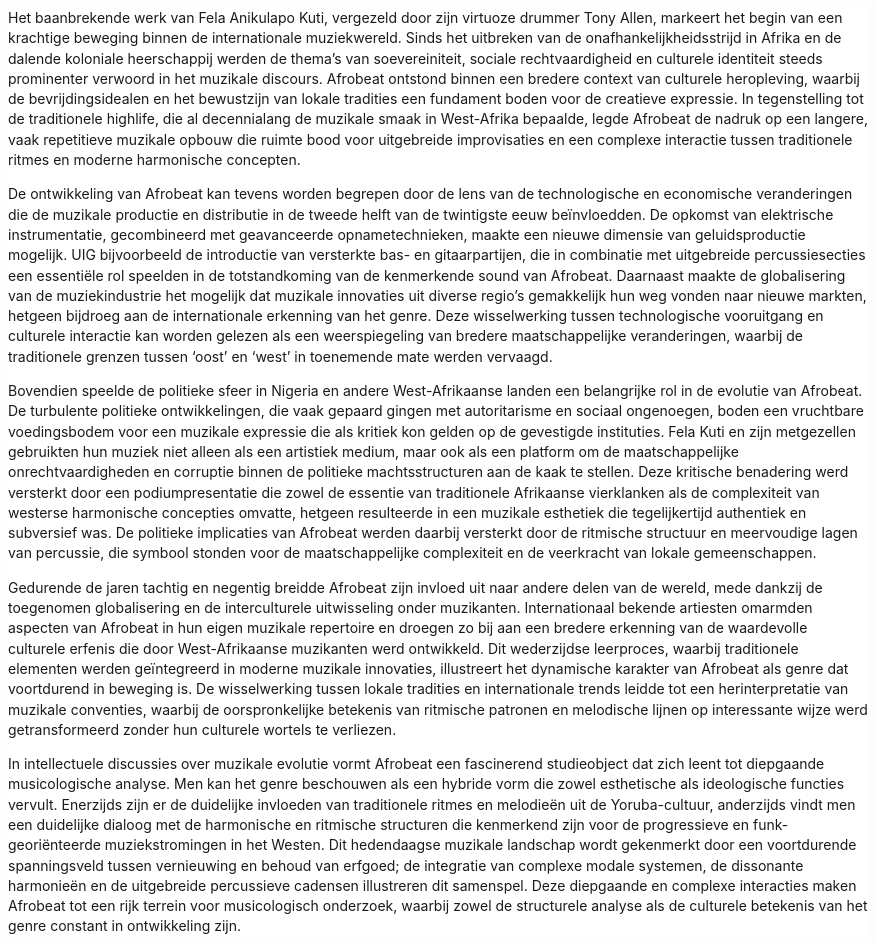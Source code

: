 Het baanbrekende werk van Fela Anikulapo Kuti, vergezeld door zijn virtuoze drummer Tony Allen,
markeert het begin van een krachtige beweging binnen de internationale muziekwereld. Sinds het
uitbreken van de onafhankelijkheidsstrijd in Afrika en de dalende koloniale heerschappij werden de
thema’s van soevereiniteit, sociale rechtvaardigheid en culturele identiteit steeds prominenter
verwoord in het muzikale discours. Afrobeat ontstond binnen een bredere context van culturele
heropleving, waarbij de bevrijdingsidealen en het bewustzijn van lokale tradities een fundament
boden voor de creatieve expressie. In tegenstelling tot de traditionele highlife, die al
decennialang de muzikale smaak in West-Afrika bepaalde, legde Afrobeat de nadruk op een langere,
vaak repetitieve muzikale opbouw die ruimte bood voor uitgebreide improvisaties en een complexe
interactie tussen traditionele ritmes en moderne harmonische concepten.

De ontwikkeling van Afrobeat kan tevens worden begrepen door de lens van de technologische en
economische veranderingen die de muzikale productie en distributie in de tweede helft van de
twintigste eeuw beïnvloedden. De opkomst van elektrische instrumentatie, gecombineerd met
geavanceerde opnametechnieken, maakte een nieuwe dimensie van geluidsproductie mogelijk. UIG
bijvoorbeeld de introductie van versterkte bas- en gitaarpartijen, die in combinatie met uitgebreide
percussiesecties een essentiële rol speelden in de totstandkoming van de kenmerkende sound van
Afrobeat. Daarnaast maakte de globalisering van de muziekindustrie het mogelijk dat muzikale
innovaties uit diverse regio’s gemakkelijk hun weg vonden naar nieuwe markten, hetgeen bijdroeg aan
de internationale erkenning van het genre. Deze wisselwerking tussen technologische vooruitgang en
culturele interactie kan worden gelezen als een weerspiegeling van bredere maatschappelijke
veranderingen, waarbij de traditionele grenzen tussen ‘oost’ en ‘west’ in toenemende mate werden
vervaagd.

Bovendien speelde de politieke sfeer in Nigeria en andere West-Afrikaanse landen een belangrijke rol
in de evolutie van Afrobeat. De turbulente politieke ontwikkelingen, die vaak gepaard gingen met
autoritarisme en sociaal ongenoegen, boden een vruchtbare voedingsbodem voor een muzikale expressie
die als kritiek kon gelden op de gevestigde instituties. Fela Kuti en zijn metgezellen gebruikten
hun muziek niet alleen als een artistiek medium, maar ook als een platform om de maatschappelijke
onrechtvaardigheden en corruptie binnen de politieke machtsstructuren aan de kaak te stellen. Deze
kritische benadering werd versterkt door een podiumpresentatie die zowel de essentie van
traditionele Afrikaanse vierklanken als de complexiteit van westerse harmonische concepties omvatte,
hetgeen resulteerde in een muzikale esthetiek die tegelijkertijd authentiek en subversief was. De
politieke implicaties van Afrobeat werden daarbij versterkt door de ritmische structuur en
meervoudige lagen van percussie, die symbool stonden voor de maatschappelijke complexiteit en de
veerkracht van lokale gemeenschappen.

Gedurende de jaren tachtig en negentig breidde Afrobeat zijn invloed uit naar andere delen van de
wereld, mede dankzij de toegenomen globalisering en de interculturele uitwisseling onder muzikanten.
Internationaal bekende artiesten omarmden aspecten van Afrobeat in hun eigen muzikale repertoire en
droegen zo bij aan een bredere erkenning van de waardevolle culturele erfenis die door
West-Afrikaanse muzikanten werd ontwikkeld. Dit wederzijdse leerproces, waarbij traditionele
elementen werden geïntegreerd in moderne muzikale innovaties, illustreert het dynamische karakter
van Afrobeat als genre dat voortdurend in beweging is. De wisselwerking tussen lokale tradities en
internationale trends leidde tot een herinterpretatie van muzikale conventies, waarbij de
oorspronkelijke betekenis van ritmische patronen en melodische lijnen op interessante wijze werd
getransformeerd zonder hun culturele wortels te verliezen.

In intellectuele discussies over muzikale evolutie vormt Afrobeat een fascinerend studieobject dat
zich leent tot diepgaande musicologische analyse. Men kan het genre beschouwen als een hybride vorm
die zowel esthetische als ideologische functies vervult. Enerzijds zijn er de duidelijke invloeden
van traditionele ritmes en melodieën uit de Yoruba-cultuur, anderzijds vindt men een duidelijke
dialoog met de harmonische en ritmische structuren die kenmerkend zijn voor de progressieve en
funk-georiënteerde muziekstromingen in het Westen. Dit hedendaagse muzikale landschap wordt
gekenmerkt door een voortdurende spanningsveld tussen vernieuwing en behoud van erfgoed; de
integratie van complexe modale systemen, de dissonante harmonieën en de uitgebreide percussieve
cadensen illustreren dit samenspel. Deze diepgaande en complexe interacties maken Afrobeat tot een
rijk terrein voor musicologisch onderzoek, waarbij zowel de structurele analyse als de culturele
betekenis van het genre constant in ontwikkeling zijn.
